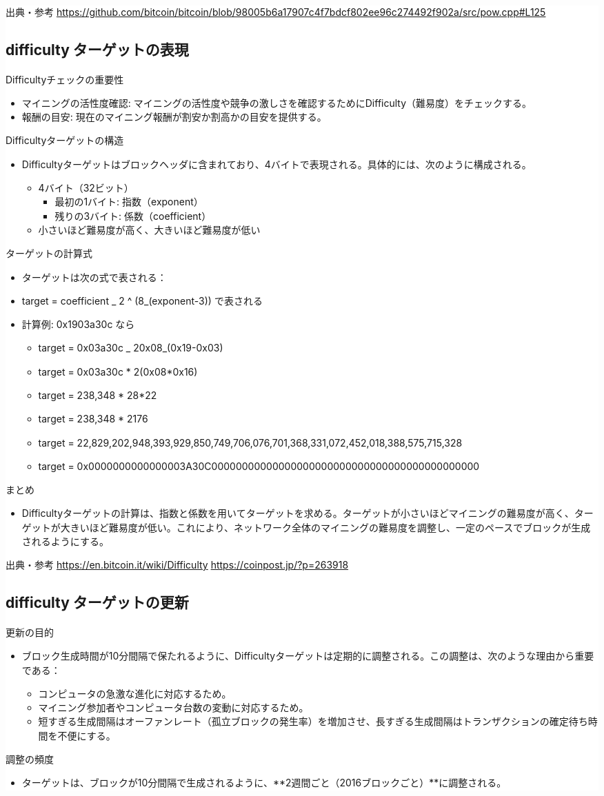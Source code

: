出典・参考
https://github.com/bitcoin/bitcoin/blob/98005b6a17907c4f7bdcf802ee96c274492f902a/src/pow.cpp#L125

## difficulty ターゲットの表現

Difficultyチェックの重要性

- マイニングの活性度確認: マイニングの活性度や競争の激しさを確認するためにDifficulty（難易度）をチェックする。
- 報酬の目安: 現在のマイニング報酬が割安か割高かの目安を提供する。

Difficultyターゲットの構造

- Difficultyターゲットはブロックヘッダに含まれており、4バイトで表現される。具体的には、次のように構成される。

  - 4バイト（32ビット）
    - 最初の1バイト: 指数（exponent）
    - 残りの3バイト: 係数（coefficient）
  - 小さいほど難易度が高く、大きいほど難易度が低い

ターゲットの計算式

- ターゲットは次の式で表される：
- target = coefficient _ 2 ^ (8_(exponent-3)) で表される

- 計算例: 0x1903a30c なら

  - target = 0x03a30c _ 20x08_(0x19-0x03)

  - target = 0x03a30c * 2(0x08*0x16)

  - target = 238,348 * 28*22

  - target = 238,348 \* 2176

  - target = 22,829,202,948,393,929,850,749,706,076,701,368,331,072,452,018,388,575,715,328

  - target = 0x0000000000000003A30C00000000000000000000000000000000000000000000

まとめ

- Difficultyターゲットの計算は、指数と係数を用いてターゲットを求める。ターゲットが小さいほどマイニングの難易度が高く、ターゲットが大きいほど難易度が低い。これにより、ネットワーク全体のマイニングの難易度を調整し、一定のペースでブロックが生成されるようにする。

出典・参考
https://en.bitcoin.it/wiki/Difficulty
https://coinpost.jp/?p=263918

## difficulty ターゲットの更新

更新の目的

- ブロック生成時間が10分間隔で保たれるように、Difficultyターゲットは定期的に調整される。この調整は、次のような理由から重要である：

  - コンピュータの急激な進化に対応するため。
  - マイニング参加者やコンピュータ台数の変動に対応するため。
  - 短すぎる生成間隔はオーファンレート（孤立ブロックの発生率）を増加させ、長すぎる生成間隔はトランザクションの確定待ち時間を不便にする。

調整の頻度

- ターゲットは、ブロックが10分間隔で生成されるように、**2週間ごと（2016ブロックごと）**に調整される。
